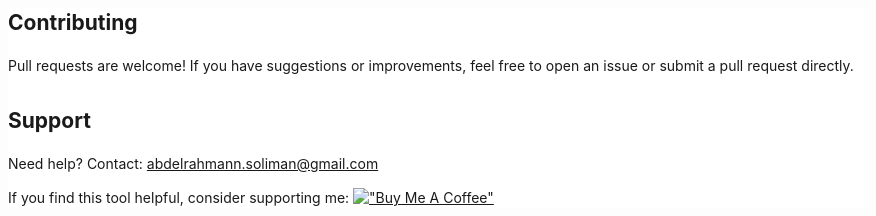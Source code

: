 ## Contributing
Pull requests are welcome! If you have suggestions or improvements, feel free to open an issue or submit a pull request directly.

## Support
Need help? Contact: abdelrahmann.soliman@gmail.com

If you find this tool helpful, consider supporting me:
[!["Buy Me A Coffee"](https://img.shields.io/badge/Buy_Me_A_Coffee-FFDD00?style=flat&logo=buy-me-a-coffee&logoColor=black)](https://www.buymeacoffee.com/abdelrahmansoliman)
